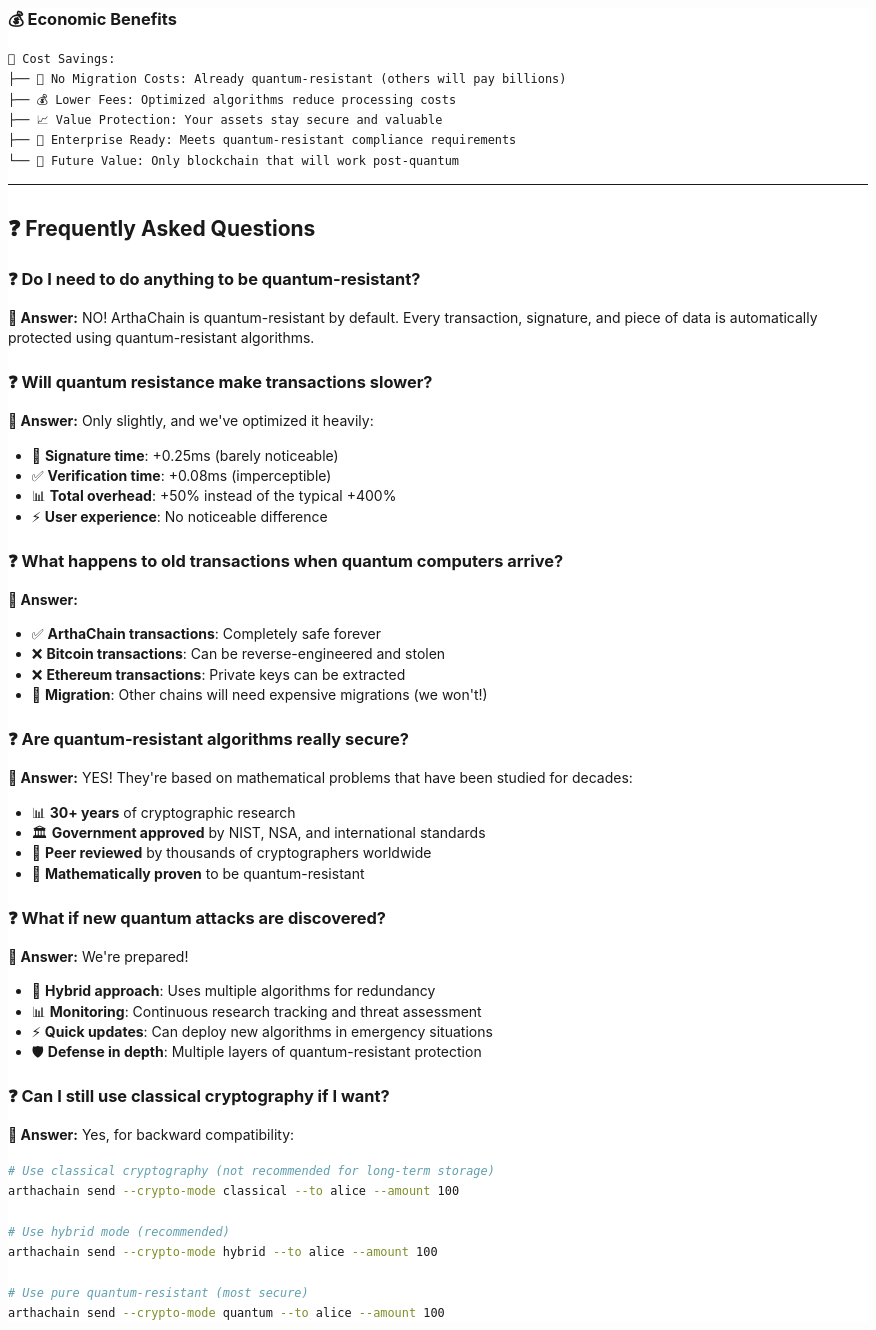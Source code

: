 ### **💰 Economic Benefits**
```
💸 Cost Savings:
├── 🔐 No Migration Costs: Already quantum-resistant (others will pay billions)
├── 💰 Lower Fees: Optimized algorithms reduce processing costs
├── 📈 Value Protection: Your assets stay secure and valuable  
├── 🏢 Enterprise Ready: Meets quantum-resistant compliance requirements
└── 🔮 Future Value: Only blockchain that will work post-quantum
```

---

## ❓ **Frequently Asked Questions**

### **❓ Do I need to do anything to be quantum-resistant?**
**🎯 Answer:** NO! ArthaChain is quantum-resistant by default. Every transaction, signature, and piece of data is automatically protected using quantum-resistant algorithms.

### **❓ Will quantum resistance make transactions slower?**
**🎯 Answer:** Only slightly, and we've optimized it heavily:
- 🔐 **Signature time**: +0.25ms (barely noticeable)
- ✅ **Verification time**: +0.08ms (imperceptible)  
- 📊 **Total overhead**: +50% instead of the typical +400%
- ⚡ **User experience**: No noticeable difference

### **❓ What happens to old transactions when quantum computers arrive?**
**🎯 Answer:** 
- ✅ **ArthaChain transactions**: Completely safe forever
- ❌ **Bitcoin transactions**: Can be reverse-engineered and stolen
- ❌ **Ethereum transactions**: Private keys can be extracted
- 🔐 **Migration**: Other chains will need expensive migrations (we won't!)

### **❓ Are quantum-resistant algorithms really secure?**
**🎯 Answer:** YES! They're based on mathematical problems that have been studied for decades:
- 📊 **30+ years** of cryptographic research
- 🏛️ **Government approved** by NIST, NSA, and international standards
- 🔬 **Peer reviewed** by thousands of cryptographers worldwide
- 🧮 **Mathematically proven** to be quantum-resistant

### **❓ What if new quantum attacks are discovered?**
**🎯 Answer:** We're prepared!
- 🔄 **Hybrid approach**: Uses multiple algorithms for redundancy
- 📊 **Monitoring**: Continuous research tracking and threat assessment
- ⚡ **Quick updates**: Can deploy new algorithms in emergency situations
- 🛡️ **Defense in depth**: Multiple layers of quantum-resistant protection

### **❓ Can I still use classical cryptography if I want?**
**🎯 Answer:** Yes, for backward compatibility:
```bash
# Use classical cryptography (not recommended for long-term storage)
arthachain send --crypto-mode classical --to alice --amount 100

# Use hybrid mode (recommended)
arthachain send --crypto-mode hybrid --to alice --amount 100

# Use pure quantum-resistant (most secure)
arthachain send --crypto-mode quantum --to alice --amount 100
```

